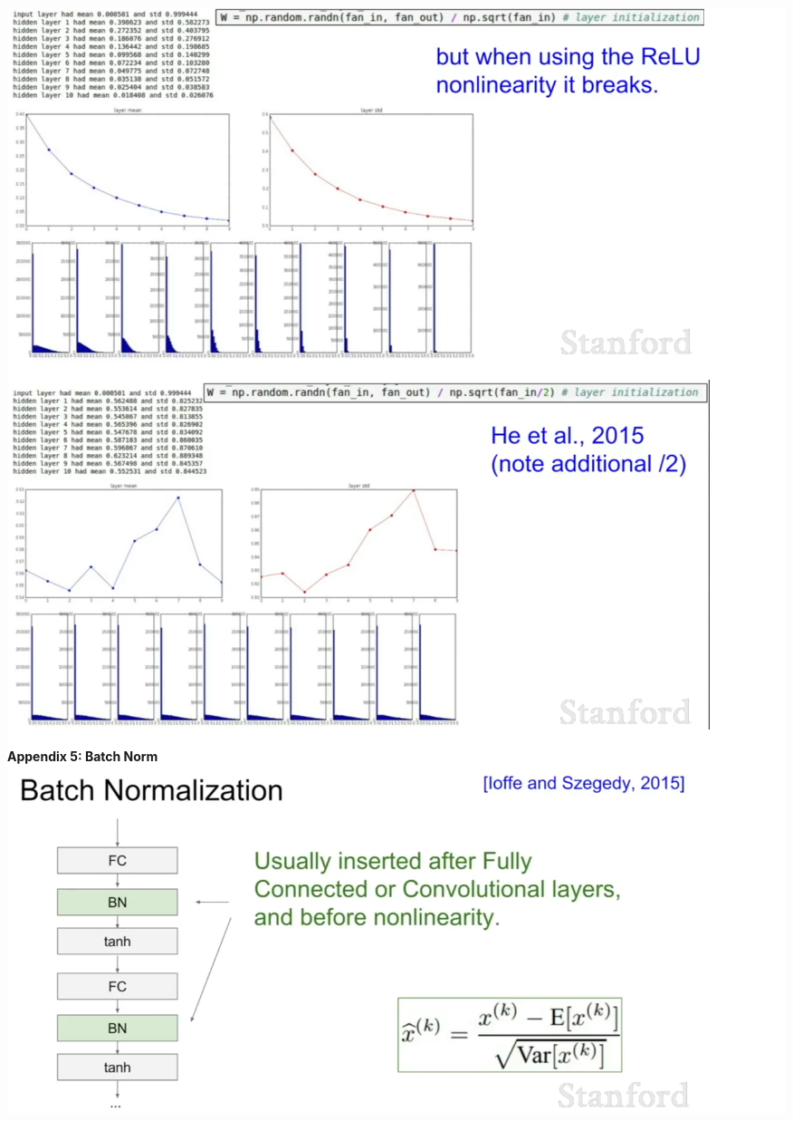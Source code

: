 ![Screenshot 2020-02-25 at 5.47.21 PM.png](/assets/blog_resources/3A21FF9472579E7FAD6726DD7C314DF3.png)

![Screenshot 2020-02-25 at 5.47.15 PM.png](/assets/blog_resources/36603C0A802B89CEBE92BBD7D984784A.png)

**Appendix 5: Batch Norm**![Screenshot 2020-02-25 at 6.02.16 PM.png](/assets/blog_resources/A99434E118B09093D64D5F2E7F96564A.png)
